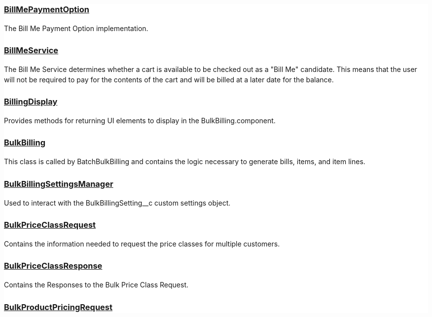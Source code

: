 ### [BillMePaymentOption](/api-reference/nu/global-apis/Miscellaneous/BillMePaymentOption.md)


The Bill Me Payment Option implementation.



### [BillMeService](/api-reference/nu/global-apis/Miscellaneous/BillMeService.md)


The Bill Me Service determines whether a cart is available to be checked out as a "Bill Me" candidate. This means that the user will not be required to pay for the contents of the cart and will be billed at a later date for the balance.



### [BillingDisplay](/api-reference/nu/global-apis/Miscellaneous/BillingDisplay.md)


Provides methods for returning UI elements to display in the BulkBilling.component.



### [BulkBilling](/api-reference/nu/global-apis/Miscellaneous/BulkBilling.md)


This class is called by BatchBulkBilling and contains the logic necessary to generate bills, items, and item lines.



### [BulkBillingSettingsManager](/api-reference/nu/global-apis/Miscellaneous/BulkBillingSettingsManager.md)


Used to interact with the BulkBillingSetting__c custom settings object.



### [BulkPriceClassRequest](/api-reference/nu/global-apis/Miscellaneous/BulkPriceClassRequest.md)


Contains the information needed to request the price classes for multiple customers.



### [BulkPriceClassResponse](/api-reference/nu/global-apis/Miscellaneous/BulkPriceClassResponse.md)


Contains the Responses to the Bulk Price Class Request.



### [BulkProductPricingRequest](/api-reference/nu/global-apis/Miscellaneous/BulkProductPricingRequest.md)

